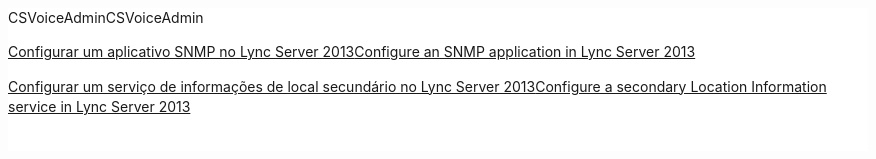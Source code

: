 <td><p><span data-ttu-id="f0946-153">CSVoiceAdmin</span><span class="sxs-lookup"><span data-stu-id="f0946-153">CSVoiceAdmin</span></span></p></td>
<td><p><span data-ttu-id="f0946-154"><a href="lync-server-2013-configure-an-snmp-application.md">Configurar um aplicativo SNMP no Lync Server 2013</a></span><span class="sxs-lookup"><span data-stu-id="f0946-154"><a href="lync-server-2013-configure-an-snmp-application.md">Configure an SNMP application in Lync Server 2013</a></span></span></p>
<p><span data-ttu-id="f0946-155"><a href="lync-server-2013-configure-a-secondary-location-information-service.md">Configurar um serviço de informações de local secundário no Lync Server 2013</a></span><span class="sxs-lookup"><span data-stu-id="f0946-155"><a href="lync-server-2013-configure-a-secondary-location-information-service.md">Configure a secondary Location Information service in Lync Server 2013</a></span></span></p></td>
</tr>
</tbody>
</table>


</div>

</div>

<span> </span>

</div>

</div>

</div>

